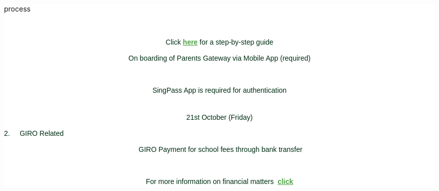 process</span></p><p style="margin: 0px 0px 10px; outline: 0px; padding: 0px; line-height: 21.92px; color: rgb(0, 45, 19); font-family: &quot;Libre Franklin&quot;, sans-serif; font-size: 1rem;" align="center" class=""><span style="margin: 0px; outline: 0px; padding: 0px;" class="">&nbsp;</span></p><p style="margin: 0px 0px 10px; outline: 0px; padding: 0px; line-height: 21.92px; color: rgb(0, 45, 19); font-family: &quot;Libre Franklin&quot;, sans-serif; font-size: 1rem;" align="center" class=""><span style="margin: 0px; outline: 0px; padding: 0px;" class="">Click<span>&nbsp;</span><a style="margin: 0px; outline: 0px; padding: 0px; color: rgb(78, 162, 69); font-weight: 600; text-decoration: underline;" target="_blank" href="/files/PG%20-%20Annex%20A.pdf">here</a><span>&nbsp;</span>for a step-by-step guide</span></p></td><td style="margin: 0px; outline: 0px; padding: 2px; text-align: center; border: 1px solid rgb(42, 42, 42);" class="" width="328"><p style="margin: 0px 0px 10px; outline: 0px; padding: 0px; line-height: 21.92px; color: rgb(0, 45, 19); font-family: &quot;Libre Franklin&quot;, sans-serif; font-size: 1rem;" align="center" class=""><span style="margin: 0px; outline: 0px; padding: 0px;" class="">On boarding of Parents Gateway via Mobile App (required)</span><span style="margin: 0px; outline: 0px; padding: 0px;" class=""></span></p><p style="margin: 0px 0px 10px; outline: 0px; padding: 0px; line-height: 21.92px; color: rgb(0, 45, 19); font-family: &quot;Libre Franklin&quot;, sans-serif; font-size: 1rem;" align="center" class=""><span style="margin: 0px; outline: 0px; padding: 0px;" class="">&nbsp;</span></p><p style="margin: 0px 0px 10px; outline: 0px; padding: 0px; line-height: 21.92px; color: rgb(0, 45, 19); font-family: &quot;Libre Franklin&quot;, sans-serif; font-size: 1rem;" align="center" class=""><span style="margin: 0px; outline: 0px; padding: 0px;" class="">SingPass App is required for authentication<br style="margin: 0px; outline: 0px; padding: 0px;" class=""><br style="margin: 0px; outline: 0px; padding: 0px;" class=""></span><span style="margin: 0px; outline: 0px; padding: 0px;" class=""></span></p></td><td style="margin: 0px; outline: 0px; padding: 2px; text-align: center; border: 1px solid rgb(42, 42, 42);" class="" width="185"><p style="margin: 0px 0px 10px; outline: 0px; padding: 0px; line-height: 21.92px; color: rgb(0, 45, 19); font-family: &quot;Libre Franklin&quot;, sans-serif; font-size: 1rem;" align="center" class=""><span style="margin: 0px; outline: 0px; padding: 0px;" class="">21st October (Friday)</span></p></td></tr><tr style="margin: 0px; outline: 0px; padding: 0px;" class=""><td style="margin: 0px; outline: 0px; padding: 2px; text-align: center; border: 1px solid rgb(42, 42, 42);" class="" width="119"><p style="margin: 0px 0px 10px; outline: 0px; padding: 0px; line-height: 21.92px; color: rgb(0, 45, 19); font-family: &quot;Libre Franklin&quot;, sans-serif; font-size: 1rem; text-align: left;" class=""><span style="margin: 0px; outline: 0px; padding: 0px;" class="">2.<span style="margin: 0px; outline: 0px; padding: 0px;" class="">&nbsp;&nbsp;&nbsp;&nbsp;<span>&nbsp;</span></span></span><span style="margin: 0px; outline: 0px; padding: 0px;" class="">GIRO Related</span></p></td><td style="margin: 0px; outline: 0px; padding: 2px; text-align: center; border: 1px solid rgb(42, 42, 42);" class="" width="231"><p style="margin: 0px 0px 10px; outline: 0px; padding: 0px; line-height: 21.92px; color: rgb(0, 45, 19); font-family: &quot;Libre Franklin&quot;, sans-serif; font-size: 1rem;" align="center" class=""><span style="margin: 0px; outline: 0px; padding: 0px;" class="">&nbsp;</span><span style="margin: 0px; outline: 0px; padding: 0px; font-size: 1rem; background-color: initial; text-align: left;">GIRO Payment for school fees through bank transfer</span></p><p style="margin: 0px 0px 10px; outline: 0px; padding: 0px; line-height: 21.92px; color: rgb(0, 45, 19); font-family: &quot;Libre Franklin&quot;, sans-serif; font-size: 1rem;" align="center" class=""><span style="margin: 0px; outline: 0px; padding: 0px;" class="">&nbsp;</span></p><p style="margin: 0px 0px 10px; outline: 0px; padding: 0px; line-height: 21.92px; color: rgb(0, 45, 19); font-family: &quot;Libre Franklin&quot;, sans-serif; font-size: 1rem;" align="center" class=""><span style="margin: 0px; outline: 0px; padding: 0px;" class="">For more information on financial matters &nbsp;</span><span style="margin: 0px; outline: 0px; padding: 0px;" class=""><a style="margin: 0px; outline: 0px; padding: 0px; color: rgb(78, 162, 69); font-weight: 600; text-decoration: underline;" class="" target="_blank" href="https://www.moe.gov.sg/financial-matters/fees"><b style="margin: 0px; outline: 0px; padding: 0px;" class=""><span style="margin: 0px; outline: 0px; padding: 0px;" class="">click